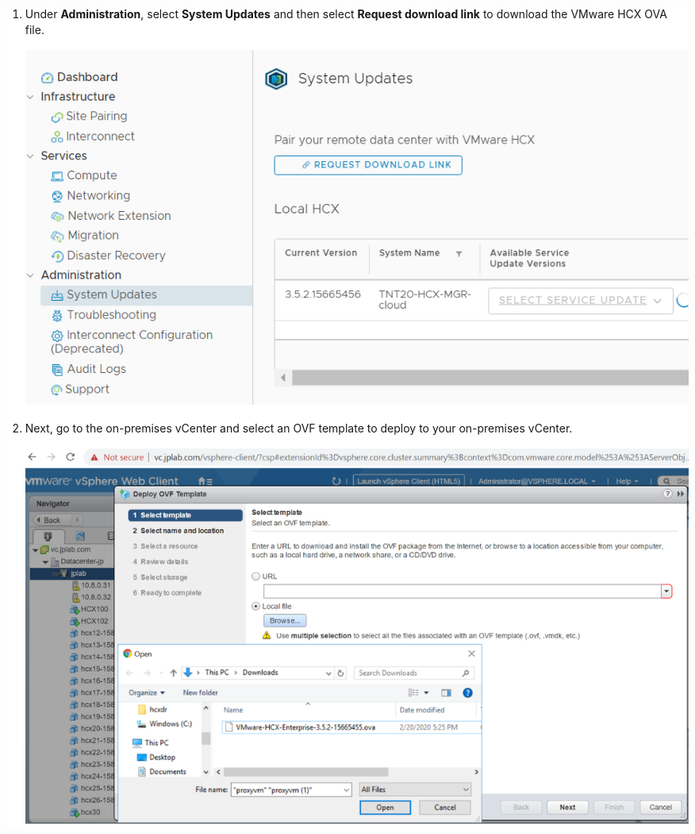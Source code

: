 1. Under **Administration**, select **System Updates** and then select **Request download link** to download the VMware HCX OVA file.

    ![Get System Updates](./media/hybrid-cloud-extension-installation/administration-updates.png)

1. Next, go to the on-premises vCenter and select an OVF template to deploy to your on-premises vCenter.  

    ![Select OVF template](./media/hybrid-cloud-extension-installation/select-template.png)
